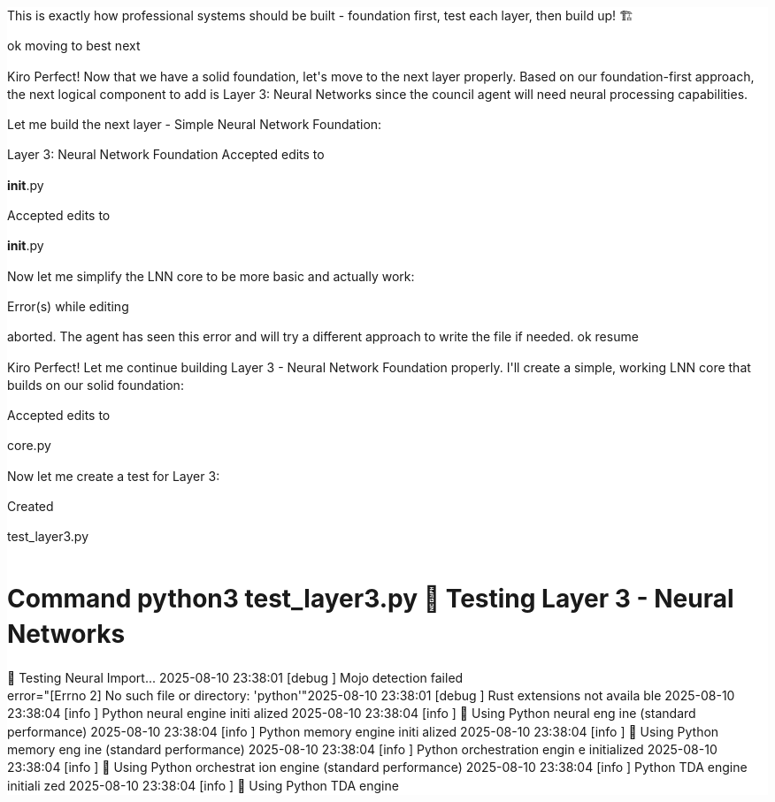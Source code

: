 This is exactly how professional systems should be built - foundation first, test each layer, then build up! 🏗️

ok moving to best next 

Kiro
Perfect! Now that we have a solid foundation, let's move to the next layer properly. Based on our foundation-first approach, the next logical component to add is Layer 3: Neural Networks since the council agent will need neural processing capabilities.

Let me build the next layer - Simple Neural Network Foundation:

Layer 3: Neural Network Foundation
Accepted edits to

__init__.py


Accepted edits to

__init__.py


Now let me simplify the LNN core to be more basic and actually work:

Error(s) while editing

aborted. The agent has seen this error and will try a different approach to write the file if needed.
ok resume

Kiro
Perfect! Let me continue building Layer 3 - Neural Network Foundation properly. I'll create a simple, working LNN core that builds on our solid foundation:

Accepted edits to

core.py


Now let me create a test for Layer 3:

Created

test_layer3.py


Command
python3 test_layer3.py
🧠 Testing Layer 3 - Neural Networks
========================================

🧪 Testing Neural Import...
2025-08-10 23:38:01 [debug    ] Mojo detection failed     
     error="[Errno 2] No such file or directory: 'python'"2025-08-10 23:38:01 [debug    ] Rust extensions not availa
ble                                                       2025-08-10 23:38:04 [info     ] Python neural engine initi
alized                                                    2025-08-10 23:38:04 [info     ] 🐍 Using Python neural eng
ine (standard performance)                                2025-08-10 23:38:04 [info     ] Python memory engine initi
alized                                                    2025-08-10 23:38:04 [info     ] 🐍 Using Python memory eng
ine (standard performance)                                2025-08-10 23:38:04 [info     ] Python orchestration engin
e initialized                                             2025-08-10 23:38:04 [info     ] 🐍 Using Python orchestrat
ion engine (standard performance)                         2025-08-10 23:38:04 [info     ] Python TDA engine initiali
zed                                                       2025-08-10 23:38:04 [info     ] 🐍 Using Python TDA engine
